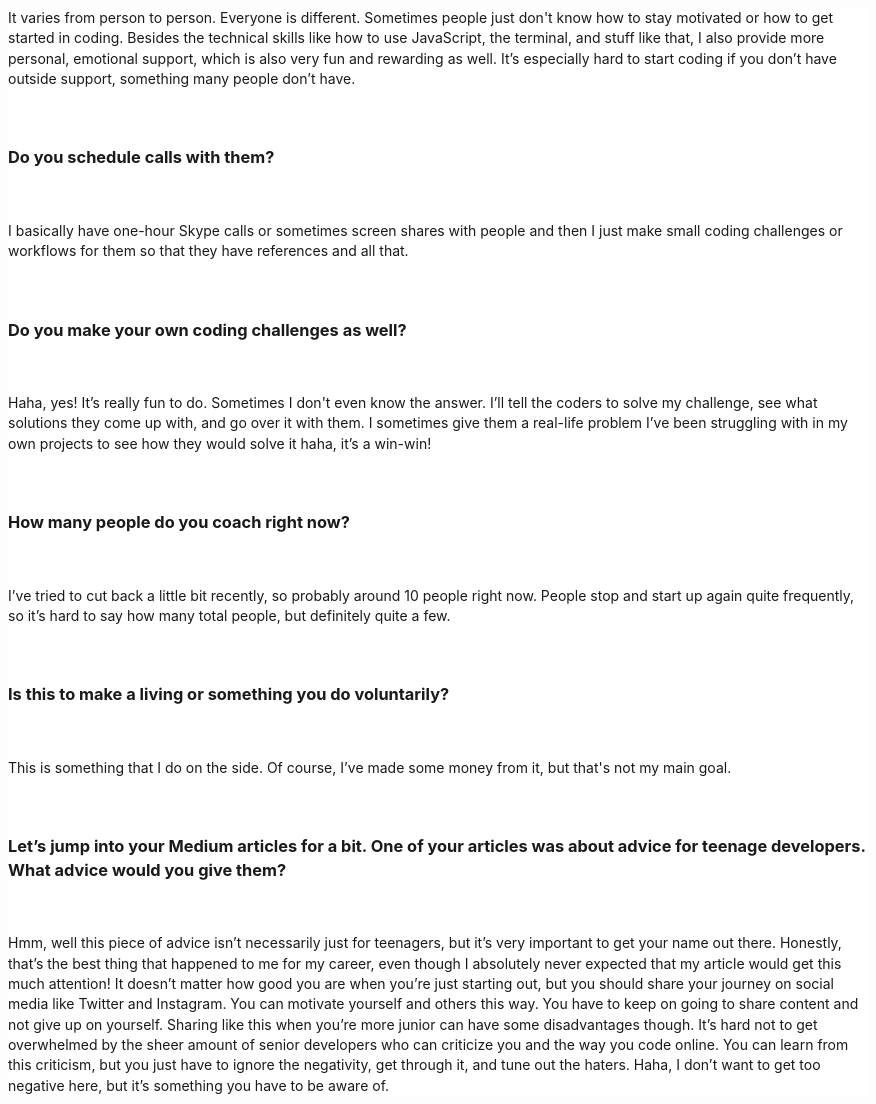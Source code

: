 It varies from person to person. Everyone is different. Sometimes people just don't know how to stay motivated or how to get started in coding. Besides the technical skills like how to use JavaScript, the terminal, and stuff like that, I also provide more personal, emotional support, which is also very fun and rewarding as well. It’s especially hard to start coding if you don’t have outside support, something many people don’t have.

<br />

### Do you schedule calls with them?

<br />

I basically have one-hour Skype calls or sometimes screen shares with people and then I just make small coding challenges or workflows for them so that they have references and all that.

<br />

### Do you make your own coding challenges as well?

<br />

Haha, yes! It’s really fun to do. Sometimes I don't even know the answer. I’ll tell the coders to solve my challenge, see what solutions they come up with, and go over it with them. I sometimes give them a real-life problem I’ve been struggling with in my own projects to see how they would solve it haha, it’s a win-win!

<br />

### How many people do you coach right now?

<br />

I’ve tried to cut back a little bit recently, so probably around 10 people right now. People stop and start up again quite frequently, so it’s hard to say how many total people, but definitely quite a few.

<br />

### Is this to make a living or something you do voluntarily?

<br />

This is something that I do on the side. Of course, I’ve made some money from it, but that's not my main goal.

<br /> 

### Let’s jump into your Medium articles for a bit. One of your articles was about advice for teenage developers. What advice would you give them?

<br />

Hmm, well this piece of advice isn’t necessarily just for teenagers, but it’s very important to get your name out there. Honestly, that’s the best thing that happened to me for my career, even though I absolutely never expected that my article would get this much attention! It doesn’t matter how good you are when you’re just starting out, but you should share your journey on social media like Twitter and Instagram. You can motivate yourself and others this way. You have to keep on going to share content and not give up on yourself. Sharing like this when you’re more junior can have some disadvantages though. It’s hard not to get overwhelmed by the sheer amount of senior developers who can criticize you and the way you code online. You can learn from this criticism, but you just have to ignore the negativity, get through it, and tune out the haters. Haha, I don’t want to get too negative here, but it’s something you have to be aware of.
